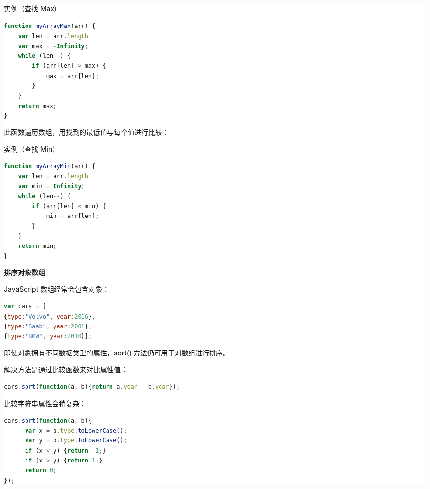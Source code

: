 实例（查找 Max）

``` javascript
function myArrayMax(arr) {
    var len = arr.length
    var max = -Infinity;
    while (len--) {
        if (arr[len] > max) {
            max = arr[len];
        }
    }
    return max;
}
```

此函数遍历数组，用找到的最低值与每个值进行比较：

实例（查找 Min）

``` javascript
function myArrayMin(arr) {
    var len = arr.length
    var min = Infinity;
    while (len--) {
        if (arr[len] < min) {
            min = arr[len];
        }
    }
    return min;
}
```

**排序对象数组**

JavaScript 数组经常会包含对象：

``` javascript
var cars = [
{type:"Volvo", year:2016},
{type:"Saab", year:2001},
{type:"BMW", year:2010}];
```

即使对象拥有不同数据类型的属性，sort() 方法仍可用于对数组进行排序。

解决方法是通过比较函数来对比属性值：

``` javascript
cars.sort(function(a, b){return a.year - b.year});
```

比较字符串属性会稍复杂：

``` javascript
cars.sort(function(a, b){
	  var x = a.type.toLowerCase();
	  var y = b.type.toLowerCase();
	  if (x < y) {return -1;}
	  if (x > y) {return 1;}
	  return 0;
});
```